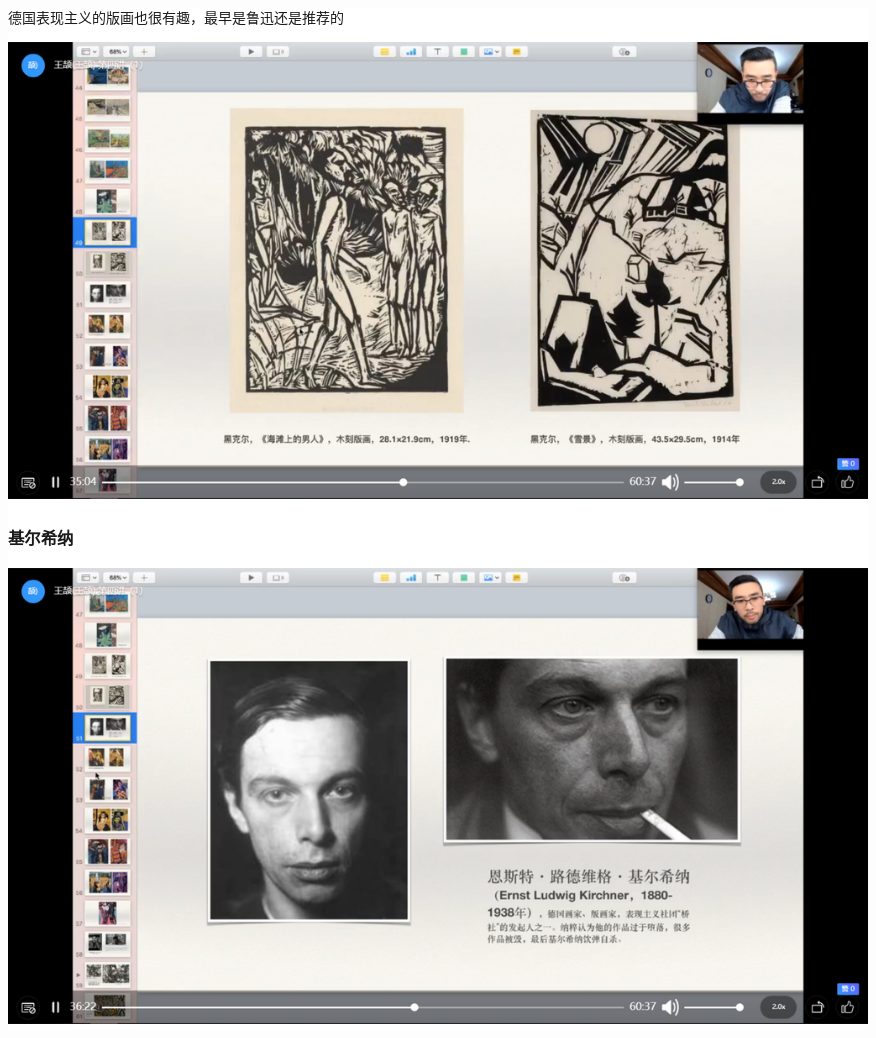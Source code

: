 德国表现主义的版画也很有趣，最早是鲁迅还是推荐的

![image-20200606093410048](现代艺术与设计史/image-20200606093410048.png)



### 基尔希纳

![image-20200606093448687](现代艺术与设计史/image-20200606093448687.png)
